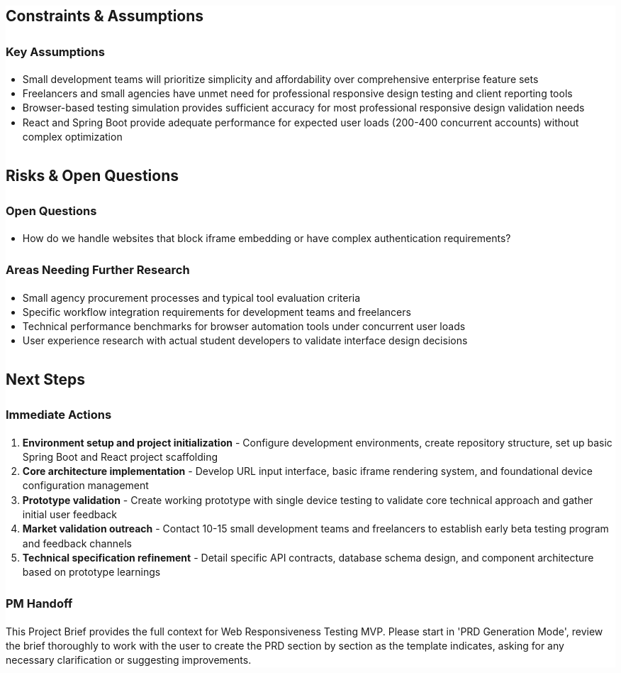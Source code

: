 ## Constraints & Assumptions

### Key Assumptions

- Small development teams will prioritize simplicity and affordability over comprehensive enterprise feature sets
- Freelancers and small agencies have unmet need for professional responsive design testing and client reporting tools
- Browser-based testing simulation provides sufficient accuracy for most professional responsive design validation needs
- React and Spring Boot provide adequate performance for expected user loads (200-400 concurrent accounts) without complex optimization

## Risks & Open Questions

### Open Questions

- How do we handle websites that block iframe embedding or have complex authentication requirements?

### Areas Needing Further Research

- Small agency procurement processes and typical tool evaluation criteria
- Specific workflow integration requirements for development teams and freelancers
- Technical performance benchmarks for browser automation tools under concurrent user loads
- User experience research with actual student developers to validate interface design decisions

## Next Steps

### Immediate Actions

1. **Environment setup and project initialization** - Configure development environments, create repository structure, set up basic Spring Boot and React project scaffolding
2. **Core architecture implementation** - Develop URL input interface, basic iframe rendering system, and foundational device configuration management
3. **Prototype validation** - Create working prototype with single device testing to validate core technical approach and gather initial user feedback
4. **Market validation outreach** - Contact 10-15 small development teams and freelancers to establish early beta testing program and feedback channels
5. **Technical specification refinement** - Detail specific API contracts, database schema design, and component architecture based on prototype learnings

### PM Handoff

This Project Brief provides the full context for Web Responsiveness Testing MVP. Please start in 'PRD Generation Mode', review the brief thoroughly to work with the user to create the PRD section by section as the template indicates, asking for any necessary clarification or suggesting improvements.

